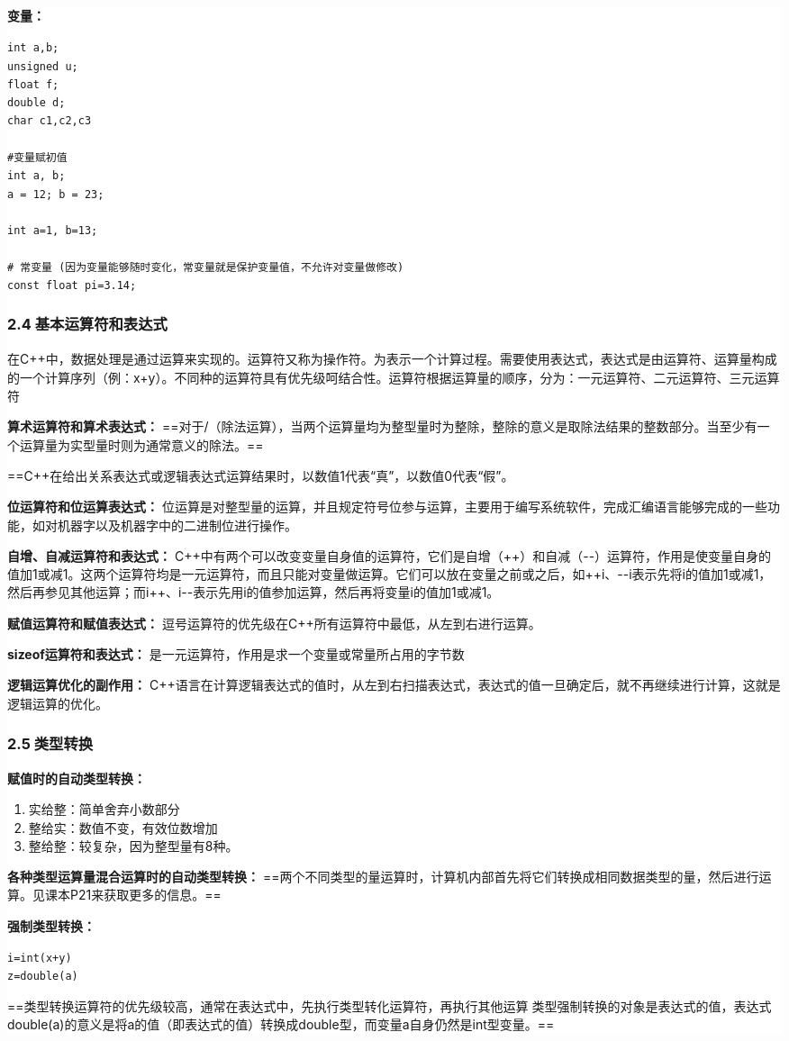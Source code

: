 **变量：**
```
int a,b;
unsigned u;
float f;
double d;
char c1,c2,c3

#变量赋初值
int a, b;
a = 12; b = 23;

int a=1, b=13;

# 常变量 (因为变量能够随时变化，常变量就是保护变量值，不允许对变量做修改)
const float pi=3.14;
```

### 2.4 基本运算符和表达式
在C++中，数据处理是通过运算来实现的。运算符又称为操作符。为表示一个计算过程。需要使用表达式，表达式是由运算符、运算量构成的一个计算序列（例：x+y）。不同种的运算符具有优先级呵结合性。运算符根据运算量的顺序，分为：一元运算符、二元运算符、三元运算符

**算术运算符和算术表达式：**
==对于/（除法运算），当两个运算量均为整型量时为整除，整除的意义是取除法结果的整数部分。当至少有一个运算量为实型量时则为通常意义的除法。==

==C++在给出关系表达式或逻辑表达式运算结果时，以数值1代表“真”，以数值0代表“假”。

**位运算符和位运算表达式：**
位运算是对整型量的运算，并且规定符号位参与运算，主要用于编写系统软件，完成汇编语言能够完成的一些功能，如对机器字以及机器字中的二进制位进行操作。

**自增、自减运算符和表达式：**
C++中有两个可以改变变量自身值的运算符，它们是自增（++）和自减（--）运算符，作用是使变量自身的值加1或减1。这两个运算符均是一元运算符，而且只能对变量做运算。它们可以放在变量之前或之后，如++i、--i表示先将i的值加1或减1，然后再参见其他运算；而i++、i--表示先用i的值参加运算，然后再将变量i的值加1或减1。

**赋值运算符和赋值表达式：**
逗号运算符的优先级在C++所有运算符中最低，从左到右进行运算。

**sizeof运算符和表达式：**
是一元运算符，作用是求一个变量或常量所占用的字节数

**逻辑运算优化的副作用：**
C++语言在计算逻辑表达式的值时，从左到右扫描表达式，表达式的值一旦确定后，就不再继续进行计算，这就是逻辑运算的优化。

### 2.5 类型转换
**赋值时的自动类型转换：**
1. 实给整：简单舍弃小数部分
2. 整给实：数值不变，有效位数增加
3. 整给整：较复杂，因为整型量有8种。

**各种类型运算量混合运算时的自动类型转换：**
==两个不同类型的量运算时，计算机内部首先将它们转换成相同数据类型的量，然后进行运算。见课本P21来获取更多的信息。==

**强制类型转换：**
```
i=int(x+y)
z=double(a)
```
==类型转换运算符的优先级较高，通常在表达式中，先执行类型转化运算符，再执行其他运算
类型强制转换的对象是表达式的值，表达式double(a)的意义是将a的值（即表达式的值）转换成double型，而变量a自身仍然是int型变量。==
